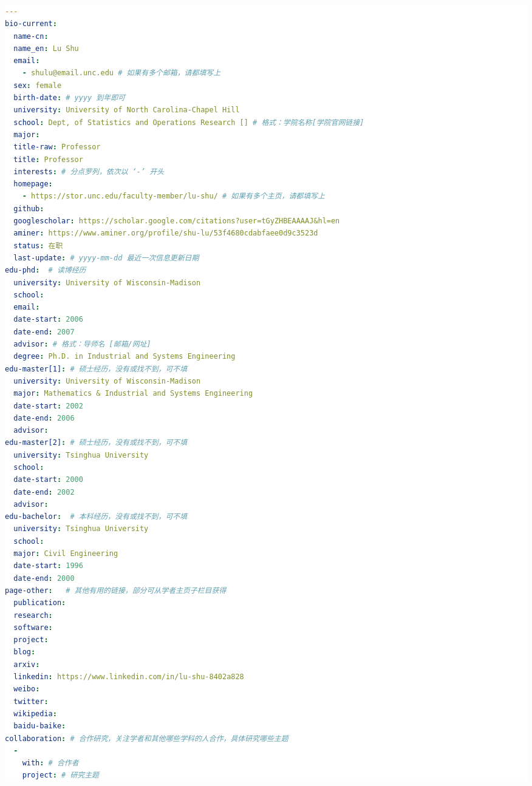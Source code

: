 ```yaml
---
bio-current:
  name-cn: 
  name_en: Lu Shu
  email: 
    - shulu@email.unc.edu # 如果有多个邮箱，请都填写上
  sex: female
  birth-date: # yyyy 到年即可
  university: University of North Carolina-Chapel Hill 
  school: Dept, of Statistics and Operations Research [] # 格式：学院名称[学院官网链接]
  major: 
  title-raw: Professor
  title: Professor
  interests: # 分点罗列，依次以 ‘-’ 开头
  homepage: 
    - https://stor.unc.edu/faculty-member/lu-shu/ # 如果有多个主页，请都填写上
  github: 
  googlescholar: https://scholar.google.com/citations?user=tGyZHBEAAAAJ&hl=en 
  aminer: https://www.aminer.org/profile/shu-lu/53f4680cdabfaee0d9c3523d
  status: 在职
  last-update: # yyyy-mm-dd 最近一次信息更新日期
edu-phd:  # 读博经历
  university: University of Wisconsin-Madison
  school: 
  email: 
  date-start: 2006
  date-end: 2007
  advisor: # 格式：导师名 [邮箱/网址]
  degree: Ph.D. in Industrial and Systems Engineering
edu-master[1]: # 硕士经历，没有或找不到，可不填
  university: University of Wisconsin-Madison
  major: Mathematics & Industrial and Systems Engineering 
  date-start: 2002
  date-end: 2006
  advisor:
edu-master[2]: # 硕士经历，没有或找不到，可不填
  university: Tsinghua University
  school: 
  date-start: 2000
  date-end: 2002
  advisor:
edu-bachelor:  # 本科经历，没有或找不到，可不填
  university: Tsinghua University
  school: 
  major: Civil Engineering
  date-start: 1996
  date-end: 2000
page-other:   # 其他有用的链接，部分可从学者主页子栏目获得
  publication: 
  research: 
  software: 
  project: 
  blog: 
  arxiv: 
  linkedin: https://www.linkedin.com/in/lu-shu-8402a828
  weibo:
  twitter:
  wikipedia:
  baidu-baike:
collaboration: # 合作研究，关注学者和其他哪些学科的人合作，具体研究哪些主题
  - 
    with: # 合作者
    project: # 研究主题
```